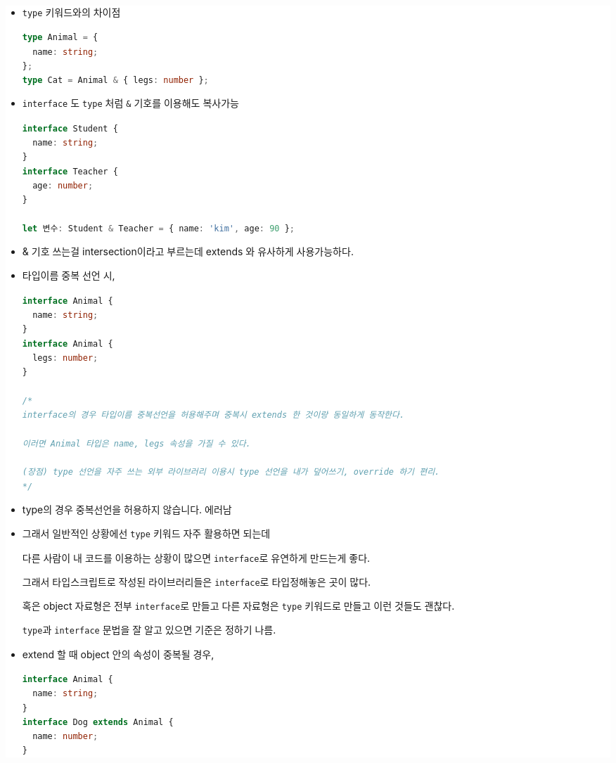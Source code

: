   - `type` 키워드와의 차이점

    ```ts
    type Animal = {
      name: string;
    };
    type Cat = Animal & { legs: number };
    ```

  - `interface` 도 `type` 처럼 `&` 기호를 이용해도 복사가능

    ```ts
    interface Student {
      name: string;
    }
    interface Teacher {
      age: number;
    }

    let 변수: Student & Teacher = { name: 'kim', age: 90 };
    ```

  - & 기호 쓰는걸 intersection이라고 부르는데 extends 와 유사하게 사용가능하다.

  - 타입이름 중복 선언 시,

    ```ts
    interface Animal {
      name: string;
    }
    interface Animal {
      legs: number;
    }

    /*
    interface의 경우 타입이름 중복선언을 허용해주며 중복시 extends 한 것이랑 동일하게 동작한다. 
    
    이러면 Animal 타입은 name, legs 속성을 가질 수 있다. 
    
    (장점) type 선언을 자주 쓰는 외부 라이브러리 이용시 type 선언을 내가 덮어쓰기, override 하기 편리.
    */
    ```

  - type의 경우 중복선언을 허용하지 않습니다. 에러남

  - 그래서 일반적인 상황에선 `type` 키워드 자주 활용하면 되는데

    다른 사람이 내 코드를 이용하는 상황이 많으면 `interface`로 유연하게 만드는게 좋다.

    그래서 타입스크립트로 작성된 라이브러리들은 `interface`로 타입정해놓은 곳이 많다.

    혹은 object 자료형은 전부 `interface`로 만들고 다른 자료형은 `type` 키워드로 만들고 이런 것들도 괜찮다.

    `type`과 `interface` 문법을 잘 알고 있으면 기준은 정하기 나름.

  - extend 할 때 object 안의 속성이 중복될 경우,

    ```ts
    interface Animal {
      name: string;
    }
    interface Dog extends Animal {
      name: number;
    }
